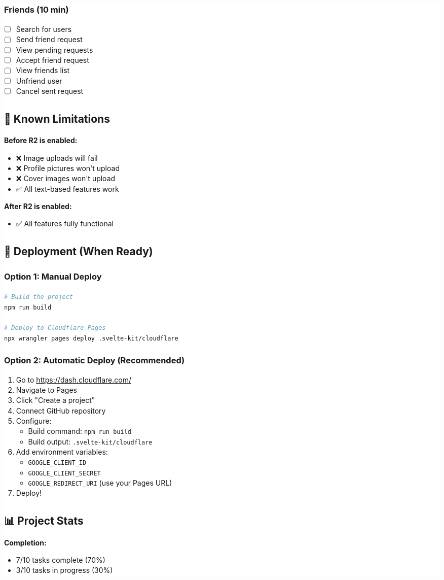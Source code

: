 ### Friends (10 min)
- [ ] Search for users
- [ ] Send friend request
- [ ] View pending requests
- [ ] Accept friend request
- [ ] View friends list
- [ ] Unfriend user
- [ ] Cancel sent request

## 🐛 Known Limitations

**Before R2 is enabled:**
- ❌ Image uploads will fail
- ❌ Profile pictures won't upload
- ❌ Cover images won't upload
- ✅ All text-based features work

**After R2 is enabled:**
- ✅ All features fully functional

## 🚀 Deployment (When Ready)

### Option 1: Manual Deploy
```bash
# Build the project
npm run build

# Deploy to Cloudflare Pages
npx wrangler pages deploy .svelte-kit/cloudflare
```

### Option 2: Automatic Deploy (Recommended)
1. Go to https://dash.cloudflare.com/
2. Navigate to Pages
3. Click "Create a project"
4. Connect GitHub repository
5. Configure:
   - Build command: `npm run build`
   - Build output: `.svelte-kit/cloudflare`
6. Add environment variables:
   - `GOOGLE_CLIENT_ID`
   - `GOOGLE_CLIENT_SECRET`
   - `GOOGLE_REDIRECT_URI` (use your Pages URL)
7. Deploy!

## 📊 Project Stats

**Completion:**
- 7/10 tasks complete (70%)
- 3/10 tasks in progress (30%)
